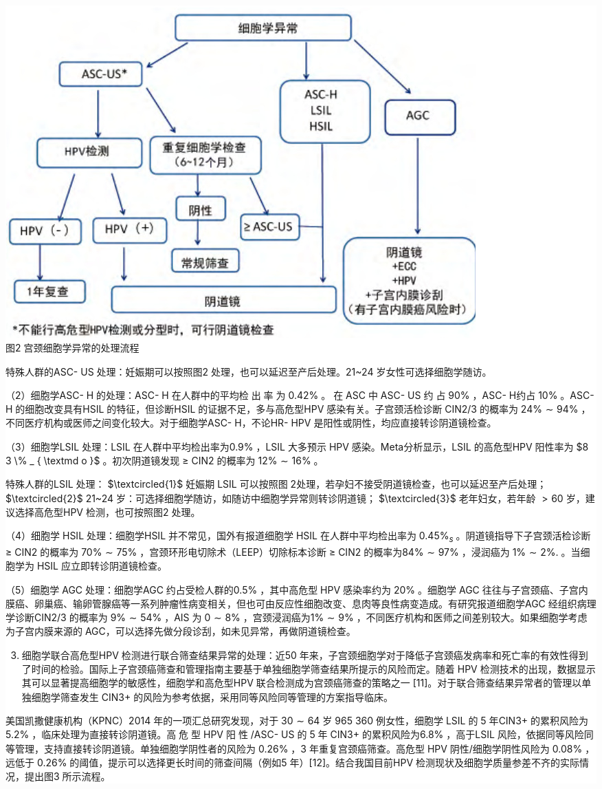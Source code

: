 ![](images/7762745919d531725c3769a4540b9992d9af9a2ab310421c985f5189505d7bf6.jpg)  
图2 宫颈细胞学异常的处理流程  

特殊人群的ASC- US 处理：妊娠期可以按照图2 处理，也可以延迟至产后处理。21\~24 岁女性可选择细胞学随访。  

（2）细胞学ASC- H 的处理：ASC- H 在人群中的平均检 出 率 为 $0 . 4 2 \%$ 。 在 ASC 中 ASC- US 约 占 $9 0 \%$ ，ASC- H约占 $1 0 \%$ 。ASC- H 的细胞改变具有HSIL 的特征，但诊断HSIL 的证据不足，多与高危型HPV 感染有关。子宫颈活检诊断 CIN2/3 的概率为 $2 4 \% \sim 9 4 \%$ ，不同医疗机构或医师之间变化较大。对于细胞学ASC- H，不论HR- HPV 是阳性或阴性，均应直接转诊阴道镜检查。  

（3）细胞学LSIL 处理：LSIL 在人群中平均检出率为$0 . 9 \%$ ，LSIL 大多预示 HPV 感染。Meta分析显示，LSIL 的高危型HPV 阳性率为 $8 3 \% _ { \textmd o }$ 。初次阴道镜发现 $\geq$ CIN2 的概率为 $1 2 \% \sim 1 6 \%$ 。  

特殊人群的LSIL 处理： $\textcircled{1}$ 妊娠期 LSIL 可以按照图 2处理，若孕妇不接受阴道镜检查，也可以延迟至产后处理；$\textcircled{2}$ 21\~24 岁：可选择细胞学随访，如随访中细胞学异常则转诊阴道镜； $\textcircled{3}$ 老年妇女，若年龄 $> 6 0$ 岁，建议选择高危型HPV 检测，也可按照图2 处理。  

（4）细胞学 HSIL 处理：细胞学HSIL 并不常见，国外有报道细胞学 HSIL 在人群中平均检出率为 $0 . 4 5 \% _ { s }$ 。阴道镜指导下子宫颈活检诊断 $\geq$ CIN2 的概率为 $7 0 \% \sim 7 5 \%$ ，宫颈环形电切除术（LEEP）切除标本诊断 $\geq$ CIN2 的概率为$8 4 \% \sim 9 7 \%$ ，浸润癌为 $1 \% \sim 2 \% .$ 。当细胞学为 HSIL 应立即转诊阴道镜检查。  

（5）细胞学 AGC 处理：细胞学AGC 约占受检人群的$0 . 5 \%$ ，其中高危型 HPV 感染率约为 $2 0 \%$ 。细胞学 AGC 往往与子宫颈癌、子宫内膜癌、卵巢癌、输卵管腺癌等一系列肿瘤性病变相关，但也可由反应性细胞改变、息肉等良性病变造成。有研究报道细胞学AGC 经组织病理学诊断CIN2/3 的概率为 $9 \% \sim 5 4 \%$ ，AIS 为 $0 \sim 8 \%$ ，宫颈浸润癌为$1 \% \sim 9 \%$ ，不同医疗机构和医师之间差别较大。如果细胞学考虑为子宫内膜来源的 AGC，可以选择先做分段诊刮，如未见异常，再做阴道镜检查。  

3. 细胞学联合高危型HPV 检测进行联合筛查结果异常的处理：近50 年来，子宫颈细胞学对于降低子宫颈癌发病率和死亡率的有效性得到了时间的检验。国际上子宫颈癌筛查和管理指南主要基于单独细胞学筛查结果所提示的风险而定。随着 HPV 检测技术的出现，数据显示其可以显著提高细胞学的敏感性，细胞学和高危型HPV 联合检测成为宫颈癌筛查的策略之一 [11]。对于联合筛查结果异常者的管理以单独细胞学筛查发生 ${ \mathsf { C I N } } 3 +$ 的风险为参考依据，采用同等风险同等管理的方案指导临床。  

美国凯撒健康机构（KPNC）2014 年的一项汇总研究发现，对于 $3 0 \sim 6 4$ 岁 965 360 例女性，细胞学 LSIL 的 5 年$\mathsf { C I N 3 + }$ 的累积风险为 $5 . 2 \%$ ，临床处理为直接转诊阴道镜。高 危 型 HPV 阳 性 /ASC- US 的 5 年 $\mathsf { C I N 3 + }$ 的累积风险为$6 . 8 \%$ ，高于LSIL 风险，依据同等风险同等管理，支持直接转诊阴道镜。单独细胞学阴性者的风险为 $0 . 2 6 \%$ ，3 年重复宫颈癌筛查。高危型 HPV 阴性/细胞学阴性风险为 $0 . 0 8 \%$ ，远低于 $0 . 2 6 \%$ 的阈值，提示可以选择更长时间的筛查间隔（例如5 年）[12]。结合我国目前HPV 检测现状及细胞学质量参差不齐的实际情况，提出图3 所示流程。  
